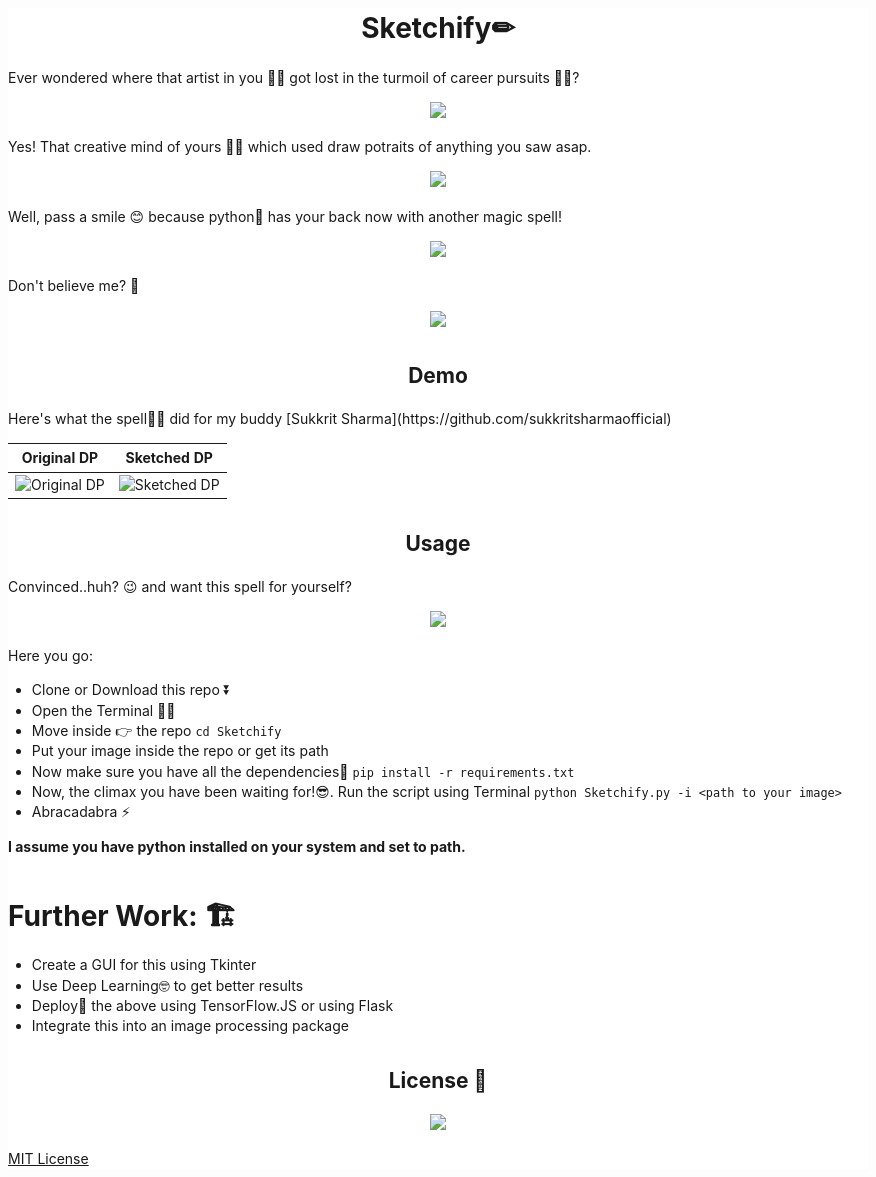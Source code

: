<h1 align ='center'>Sketchify✏</h1>

Ever wondered where that artist in you 👨‍🎨  got lost in the turmoil of career pursuits 👨‍💼? 
<p align = 'center'><img src = 'https://media.giphy.com/media/lp0nBuaRjcj13j3nMH/giphy.gif' width = 50%></p>

Yes! That creative mind of yours 🧠🔥 which used draw potraits of anything you saw asap.
<p align = 'center'><img src = 'https://media.giphy.com/media/l0K4p54asXHiEfhrG/giphy.gif' width = 35%></p>

Well, pass a smile 😊 because python🐍  has your back now with another magic spell!
<p align ='center'><img src = 'https://media.giphy.com/media/Qfo0gkQUepOm2TY3Ny/giphy.gif' width = 50%></p>

Don't believe me? 🤨
<p align ='center'><img src = 'https://media.giphy.com/media/ANbD1CCdA3iI8/giphy.gif' width = 50%></p>

<h2 align ='center'>Demo</h2>
Here's what the spell🧙‍♂️ did for my buddy [Sukkrit Sharma](https://github.com/sukkritsharmaofficial)

|Original DP| Sketched DP|
|-----|----|
|![Original DP](https://github.com/smaranjitghose/sketchPy/blob/master/assets/sukkrit.jpeg)|![Sketched DP](https://github.com/smaranjitghose/sketchPy/blob/master/assets/sketch.png)|

<h2 align ='center'>Usage</h2>
Convinced..huh? 😉 and want this spell for yourself?
<p align = 'center'><img src = "https://media.giphy.com/media/3Xw6TZ8xgjqojOwlvr/giphy.gif" width = 70%></p>

Here you go:

- Clone or Download this repo ⏬
- Open the Terminal 🐱‍💻
- Move inside 👉 the repo 
```cd Sketchify``` 
- Put your image inside the repo or get its path
- Now make sure you have all the dependencies🧱 
  ```pip install -r requirements.txt```
- Now, the climax you have been waiting for!😎. Run the script using Terminal
  ```python Sketchify.py -i <path to your image>```
- Abracadabra ⚡

**I assume you have python installed on your system and set to path.**

# Further Work: 🏗
- Create a GUI for this using Tkinter
- Use Deep Learning🤓 to get better results
- Deploy🚢 the above using TensorFlow.JS or using Flask
- Integrate this into an image processing package 

<h2 align = 'center'>License 📜</h2>
<p align = 'center'><img src = 'https://media.giphy.com/media/XfD8VJDUurgMjNEP72/giphy.gif' width = 40%></p>

[MIT License](https://github.com/smaranjitghose/Sketchify/blob/master/LICENSE)

